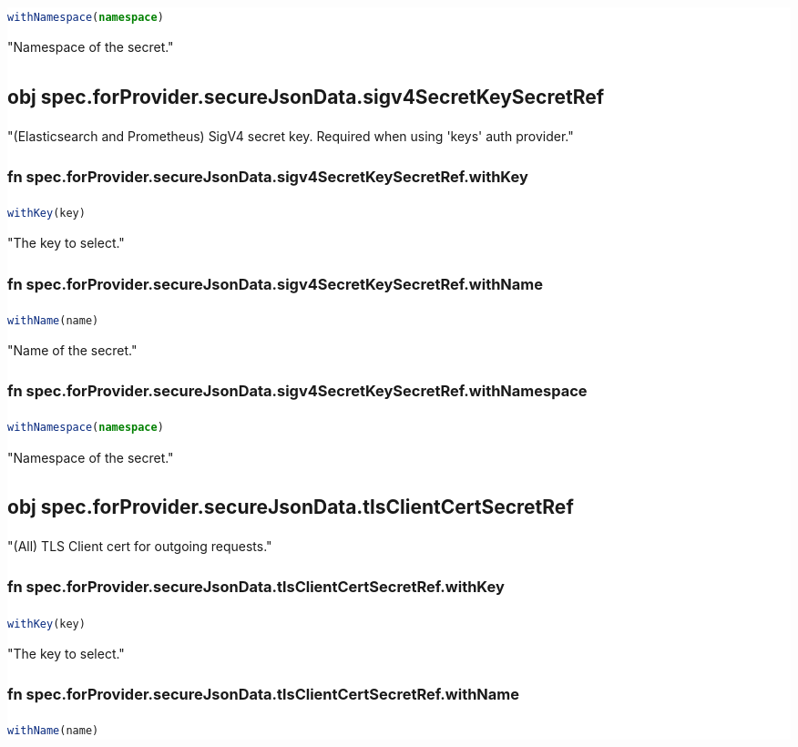 ```ts
withNamespace(namespace)
```

"Namespace of the secret."

## obj spec.forProvider.secureJsonData.sigv4SecretKeySecretRef

"(Elasticsearch and Prometheus) SigV4 secret key. Required when using 'keys' auth provider."

### fn spec.forProvider.secureJsonData.sigv4SecretKeySecretRef.withKey

```ts
withKey(key)
```

"The key to select."

### fn spec.forProvider.secureJsonData.sigv4SecretKeySecretRef.withName

```ts
withName(name)
```

"Name of the secret."

### fn spec.forProvider.secureJsonData.sigv4SecretKeySecretRef.withNamespace

```ts
withNamespace(namespace)
```

"Namespace of the secret."

## obj spec.forProvider.secureJsonData.tlsClientCertSecretRef

"(All) TLS Client cert for outgoing requests."

### fn spec.forProvider.secureJsonData.tlsClientCertSecretRef.withKey

```ts
withKey(key)
```

"The key to select."

### fn spec.forProvider.secureJsonData.tlsClientCertSecretRef.withName

```ts
withName(name)
```
